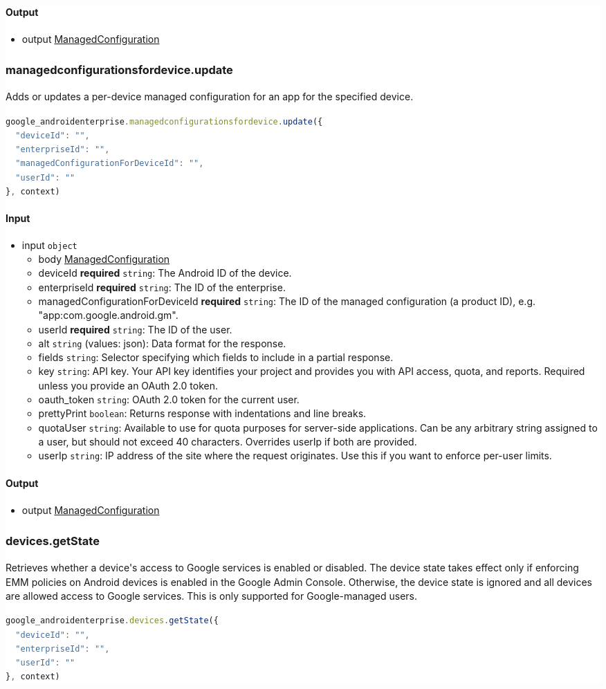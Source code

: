 #### Output
* output [ManagedConfiguration](#managedconfiguration)

### managedconfigurationsfordevice.update
Adds or updates a per-device managed configuration for an app for the specified device.


```js
google_androidenterprise.managedconfigurationsfordevice.update({
  "deviceId": "",
  "enterpriseId": "",
  "managedConfigurationForDeviceId": "",
  "userId": ""
}, context)
```

#### Input
* input `object`
  * body [ManagedConfiguration](#managedconfiguration)
  * deviceId **required** `string`: The Android ID of the device.
  * enterpriseId **required** `string`: The ID of the enterprise.
  * managedConfigurationForDeviceId **required** `string`: The ID of the managed configuration (a product ID), e.g. "app:com.google.android.gm".
  * userId **required** `string`: The ID of the user.
  * alt `string` (values: json): Data format for the response.
  * fields `string`: Selector specifying which fields to include in a partial response.
  * key `string`: API key. Your API key identifies your project and provides you with API access, quota, and reports. Required unless you provide an OAuth 2.0 token.
  * oauth_token `string`: OAuth 2.0 token for the current user.
  * prettyPrint `boolean`: Returns response with indentations and line breaks.
  * quotaUser `string`: Available to use for quota purposes for server-side applications. Can be any arbitrary string assigned to a user, but should not exceed 40 characters. Overrides userIp if both are provided.
  * userIp `string`: IP address of the site where the request originates. Use this if you want to enforce per-user limits.

#### Output
* output [ManagedConfiguration](#managedconfiguration)

### devices.getState
Retrieves whether a device's access to Google services is enabled or disabled. The device state takes effect only if enforcing EMM policies on Android devices is enabled in the Google Admin Console. Otherwise, the device state is ignored and all devices are allowed access to Google services. This is only supported for Google-managed users.


```js
google_androidenterprise.devices.getState({
  "deviceId": "",
  "enterpriseId": "",
  "userId": ""
}, context)
```
